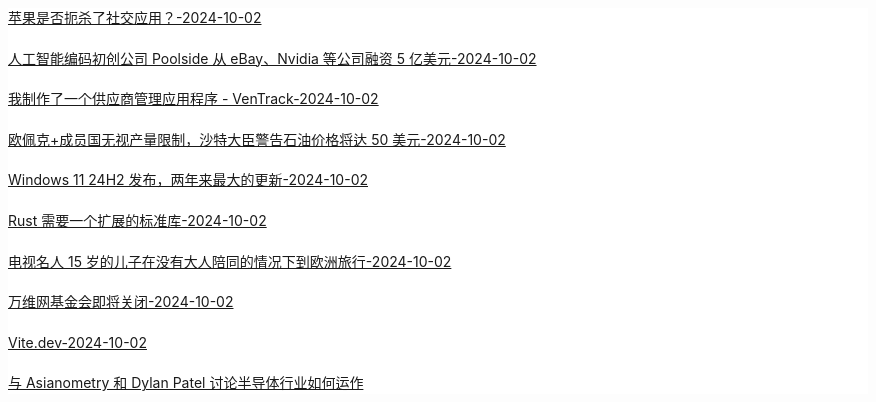 <a target=_blank rel=nofollow href="https://www.nytimes.com/2024/10/02/technology/apple-social-apps-contacts-change.html" >苹果是否扼杀了社交应用？-2024-10-02</a><br/><br/><a target=_blank rel=nofollow href="https://techcrunch.com/2024/10/02/ai-coding-startup-poolside-raises-500m-from-ebay-nvidia-and-others/" >人工智能编码初创公司 Poolside 从 eBay、Nvidia 等公司融资 5 亿美元-2024-10-02</a><br/><br/><a target=_blank rel=nofollow href="https://ventrack.io/" >我制作了一个供应商管理应用程序 - VenTrack-2024-10-02</a><br/><br/><a target=_blank rel=nofollow href="https://www.wsj.com/business/energy-oil/saudi-minister-warns-of-50-oil-as-opec-members-flout-production-curbs-216dc070" >欧佩克+成员国无视产量限制，沙特大臣警告石油价格将达 50 美元-2024-10-02</a><br/><br/><a target=_blank rel=nofollow href="https://arstechnica.com/gadgets/2024/10/windows-11-24h2-the-biggest-update-in-two-years-starts-rolling-out-today/" >Windows 11 24H2 发布，两年来最大的更新-2024-10-02</a><br/><br/><a target=_blank rel=nofollow href="https://kerkour.com/rust-stdx" >Rust 需要一个扩展的标准库-2024-10-02</a><br/><br/><a target=_blank rel=nofollow href="https://www.cnn.com/travel/how-young-traveling-without-adult-supervision/index.html" >电视名人 15 岁的儿子在没有大人陪同的情况下到欧洲旅行-2024-10-02</a><br/><br/><a target=_blank rel=nofollow href="https://www.theregister.com/2024/09/30/world_wide_web_foundation_closes/" >万维网基金会即将关闭-2024-10-02</a><br/><br/><a target=_blank rel=nofollow href="https://vite.dev/" >Vite.dev-2024-10-02</a><br/><br/><a target=_blank rel=nofollow href="https://www.youtube.com/watch?v=pE3KKUKXcTM" >与 Asianometry 和 Dylan Patel 讨论半导体行业如何运作